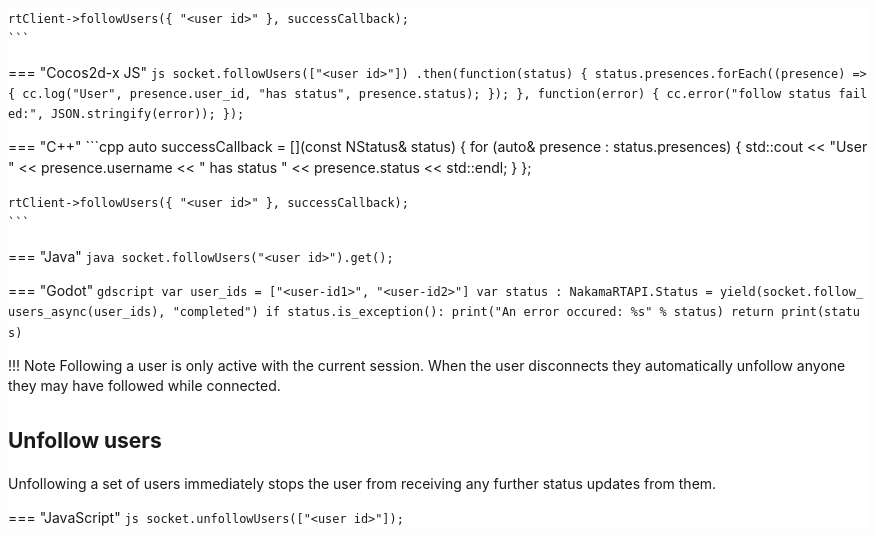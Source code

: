 	rtClient->followUsers({ "<user id>" }, successCallback);
	```

=== "Cocos2d-x JS"
	```js
	socket.followUsers(["<user id>"])
	.then(function(status) {
		status.presences.forEach((presence) => {
			cc.log("User", presence.user_id, "has status", presence.status);
		});
		},
		function(error) {
		cc.error("follow status failed:", JSON.stringify(error));
		});
	```

=== "C++"
	```cpp
	auto successCallback = [](const NStatus& status)
	{
	for (auto& presence : status.presences)
	{
		std::cout << "User " << presence.username << " has status " << presence.status << std::endl;
	}
	};

	rtClient->followUsers({ "<user id>" }, successCallback);
	```

=== "Java"
	```java
	socket.followUsers("<user id>").get();
	```

=== "Godot"
	```gdscript
	var user_ids = ["<user-id1>", "<user-id2>"]
	var status : NakamaRTAPI.Status = yield(socket.follow_users_async(user_ids), "completed")
	if status.is_exception():
		print("An error occured: %s" % status)
		return
	print(status)
	```

!!! Note
    Following a user is only active with the current session. When the user disconnects they automatically unfollow anyone they may have followed while connected.

## Unfollow users

Unfollowing a set of users immediately stops the user from receiving any further status updates from them.

=== "JavaScript"
	```js
	socket.unfollowUsers(["<user id>"]);
	```
